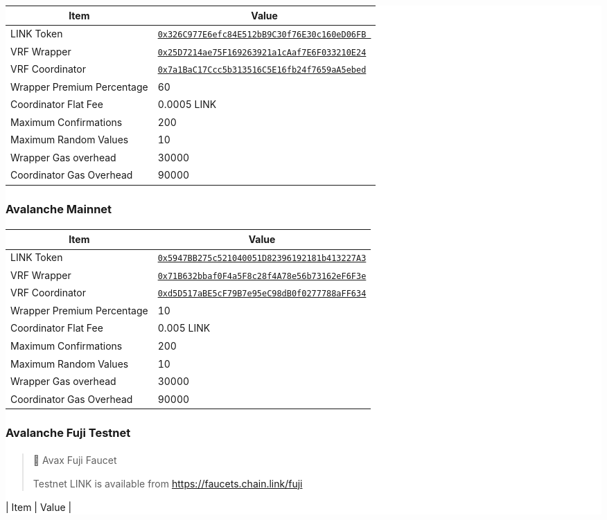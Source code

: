 | Item                       | Value                                                                                                                                                                                                                         |
| -------------------------- | ----------------------------------------------------------------------------------------------------------------------------------------------------------------------------------------------------------------------------- |
| LINK Token                 | <a class="erc-token-address" id="80001_0x326C977E6efc84E512bB9C30f76E30c160eD06FB" href="https://mumbai.polygonscan.com/address/0x326C977E6efc84E512bB9C30f76E30c160eD06FB">`0x326C977E6efc84E512bB9C30f76E30c160eD06FB `</a> |
| VRF Wrapper                | [`0x25D7214ae75F169263921a1cAaf7E6F033210E24`](https://mumbai.polygonscan.com/address/0x25D7214ae75F169263921a1cAaf7E6F033210E24)                                                                                             |
| VRF Coordinator            | [`0x7a1BaC17Ccc5b313516C5E16fb24f7659aA5ebed`](https://mumbai.polygonscan.com/address/0x7a1BaC17Ccc5b313516C5E16fb24f7659aA5ebed)                                                                                             |
| Wrapper Premium Percentage | 60                                                                                                                                                                                                                            |
| Coordinator Flat Fee       | 0.0005 LINK                                                                                                                                                                                                                   |
| Maximum Confirmations      | 200                                                                                                                                                                                                                           |
| Maximum Random Values      | 10                                                                                                                                                                                                                            |
| Wrapper Gas overhead       | 30000                                                                                                                                                                                                                         |
| Coordinator Gas Overhead   | 90000                                                                                                                                                                                                                         |

### Avalanche Mainnet

| Item                       | Value                                                                                                                                                                                                              |
| -------------------------- | ------------------------------------------------------------------------------------------------------------------------------------------------------------------------------------------------------------------ |
| LINK Token                 | <a class="erc-token-address" id="43114_0x5947BB275c521040051D82396192181b413227A3" href="https://snowtrace.io/address/0x5947BB275c521040051D82396192181b413227A3">`0x5947BB275c521040051D82396192181b413227A3`</a> |
| VRF Wrapper                | [`0x71B632bbaf0F4a5F8c28f4A78e56b73162eF6F3e`](https://snowtrace.io/address/0x71B632bbaf0F4a5F8c28f4A78e56b73162eF6F3e)                                                                                            |
| VRF Coordinator            | [`0xd5D517aBE5cF79B7e95eC98dB0f0277788aFF634`](https://snowtrace.io/address/0xd5D517aBE5cF79B7e95eC98dB0f0277788aFF634)                                                                                            |
| Wrapper Premium Percentage | 10                                                                                                                                                                                                                 |
| Coordinator Flat Fee       | 0.005 LINK                                                                                                                                                                                                         |
| Maximum Confirmations      | 200                                                                                                                                                                                                                |
| Maximum Random Values      | 10                                                                                                                                                                                                                 |
| Wrapper Gas overhead       | 30000                                                                                                                                                                                                              |
| Coordinator Gas Overhead   | 90000                                                                                                                                                                                                              |

### Avalanche Fuji Testnet

> 🚰 Avax Fuji Faucet
>
> Testnet LINK is available from https://faucets.chain.link/fuji

| Item                       | Value                                                                                                                                                                                                                      |